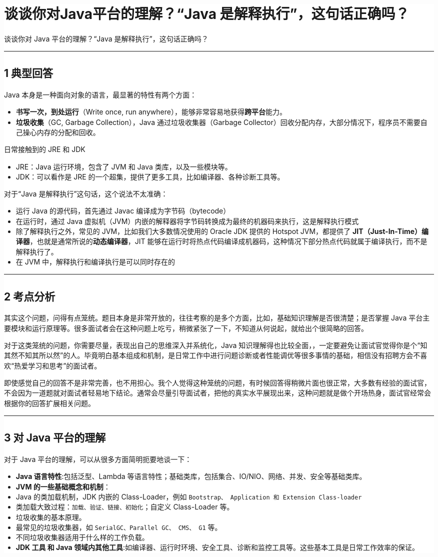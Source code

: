 # 谈谈你对Java平台的理解？“Java 是解释执行”，这句话正确吗？

谈谈你对 Java 平台的理解？“Java 是解释执行”，这句话正确吗？

---
## 1 典型回答

Java 本身是一种面向对象的语言，最显著的特性有两个方面：

- **书写一次，到处运行**（Write once, run anywhere），能够非常容易地获得**跨平台**能力。
- **垃圾收集**（GC, Garbage Collection），Java 通过垃圾收集器（Garbage Collector）回收分配内存，大部分情况下，程序员不需要自己操心内存的分配和回收。

日常接触到的 JRE 和 JDK

- JRE：Java 运行环境，包含了 JVM 和 Java 类库，以及一些模块等。
- JDK：可以看作是 JRE 的一个超集，提供了更多工具，比如编译器、各种诊断工具等。

对于“Java 是解释执行”这句话，这个说法不太准确：

- 运行 Java 的源代码，首先通过 Javac 编译成为字节码（bytecode）
- 在运行时，通过 Java 虚拟机（JVM）内嵌的解释器将字节码转换成为最终的机器码来执行，这是解释执行模式
- 除了解释执行之外，常见的 JVM，比如我们大多数情况使用的 Oracle JDK 提供的 Hotspot JVM，都提供了 **JIT（Just-In-Time）编译器**，也就是通常所说的**动态编译器**，JIT 能够在运行时将热点代码编译成机器码，这种情况下部分热点代码就属于编译执行，而不是解释执行了。
- 在 JVM 中，解释执行和编译执行是可以同时存在的

---
## 2 考点分析

其实这个问题，问得有点笼统。题目本身是非常开放的，往往考察的是多个方面，比如，基础知识理解是否很清楚；是否掌握 Java 平台主要模块和运行原理等。很多面试者会在这种问题上吃亏，稍微紧张了一下，不知道从何说起，就给出个很简略的回答。

对于这类笼统的问题，你需要尽量，表现出自己的思维深入并系统化，Java 知识理解得也比较全面，，一定要避免让面试官觉得你是个“知其然不知其所以然”的人。毕竟明白基本组成和机制，是日常工作中进行问题诊断或者性能调优等很多事情的基础，相信没有招聘方会不喜欢“热爱学习和思考”的面试者。

即使感觉自己的回答不是非常完善，也不用担心。我个人觉得这种笼统的问题，有时候回答得稍微片面也很正常，大多数有经验的面试官，不会因为一道题就对面试者轻易地下结论。通常会尽量引导面试者，把他的真实水平展现出来，这种问题就是做个开场热身，面试官经常会根据你的回答扩展相关问题。

---
## 3 对 Java 平台的理解

对于 Java 平台的理解，可以从很多方面简明扼要地谈一下：

- **Java 语言特性**:包括泛型、Lambda 等语言特性；基础类库，包括集合、IO/NIO、网络、并发、安全等基础类库。
- **JVM 的一些基础概念和机制**：
 - Java 的类加载机制，JDK 内嵌的 Class-Loader，例如 `Bootstrap、 Application 和 Extension Class-loader`
 - 类加载大致过程：`加载、验证、链接、初始化`；自定义 Class-Loader 等。
 - 垃圾收集的基本原理。
 - 最常见的垃圾收集器，如 `SerialGC、Parallel GC、 CMS、 G1` 等。
 - 不同垃圾收集器适用于什么样的工作负载。
- **JDK 工具 和 Java 领域内其他工具**:如编译器、运行时环境、安全工具、诊断和监控工具等。这些基本工具是日常工作效率的保证。
